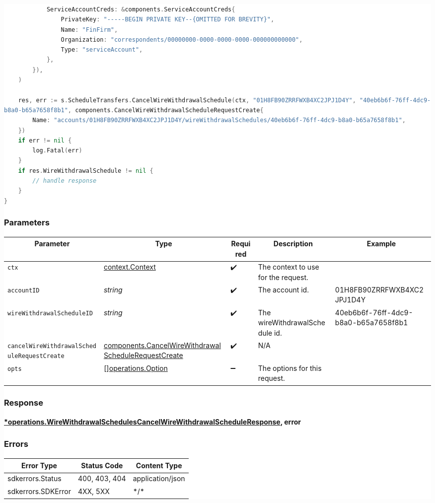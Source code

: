 ```go
            ServiceAccountCreds: &components.ServiceAccountCreds{
                PrivateKey: "-----BEGIN PRIVATE KEY--{OMITTED FOR BREVITY}",
                Name: "FinFirm",
                Organization: "correspondents/00000000-0000-0000-0000-000000000000",
                Type: "serviceAccount",
            },
        }),
    )

    res, err := s.ScheduleTransfers.CancelWireWithdrawalSchedule(ctx, "01H8FB90ZRRFWXB4XC2JPJ1D4Y", "40eb6b6f-76ff-4dc9-b8a0-b65a7658f8b1", components.CancelWireWithdrawalScheduleRequestCreate{
        Name: "accounts/01H8FB90ZRRFWXB4XC2JPJ1D4Y/wireWithdrawalSchedules/40eb6b6f-76ff-4dc9-b8a0-b65a7658f8b1",
    })
    if err != nil {
        log.Fatal(err)
    }
    if res.WireWithdrawalSchedule != nil {
        // handle response
    }
}
```

### Parameters

| Parameter                                                                                                                    | Type                                                                                                                         | Required                                                                                                                     | Description                                                                                                                  | Example                                                                                                                      |
| ---------------------------------------------------------------------------------------------------------------------------- | ---------------------------------------------------------------------------------------------------------------------------- | ---------------------------------------------------------------------------------------------------------------------------- | ---------------------------------------------------------------------------------------------------------------------------- | ---------------------------------------------------------------------------------------------------------------------------- |
| `ctx`                                                                                                                        | [context.Context](https://pkg.go.dev/context#Context)                                                                        | :heavy_check_mark:                                                                                                           | The context to use for the request.                                                                                          |                                                                                                                              |
| `accountID`                                                                                                                  | *string*                                                                                                                     | :heavy_check_mark:                                                                                                           | The account id.                                                                                                              | 01H8FB90ZRRFWXB4XC2JPJ1D4Y                                                                                                   |
| `wireWithdrawalScheduleID`                                                                                                   | *string*                                                                                                                     | :heavy_check_mark:                                                                                                           | The wireWithdrawalSchedule id.                                                                                               | 40eb6b6f-76ff-4dc9-b8a0-b65a7658f8b1                                                                                         |
| `cancelWireWithdrawalScheduleRequestCreate`                                                                                  | [components.CancelWireWithdrawalScheduleRequestCreate](../../models/components/cancelwirewithdrawalschedulerequestcreate.md) | :heavy_check_mark:                                                                                                           | N/A                                                                                                                          |                                                                                                                              |
| `opts`                                                                                                                       | [][operations.Option](../../models/operations/option.md)                                                                     | :heavy_minus_sign:                                                                                                           | The options for this request.                                                                                                |                                                                                                                              |

### Response

**[*operations.WireWithdrawalSchedulesCancelWireWithdrawalScheduleResponse](../../models/operations/wirewithdrawalschedulescancelwirewithdrawalscheduleresponse.md), error**

### Errors

| Error Type         | Status Code        | Content Type       |
| ------------------ | ------------------ | ------------------ |
| sdkerrors.Status   | 400, 403, 404      | application/json   |
| sdkerrors.SDKError | 4XX, 5XX           | \*/\*              |